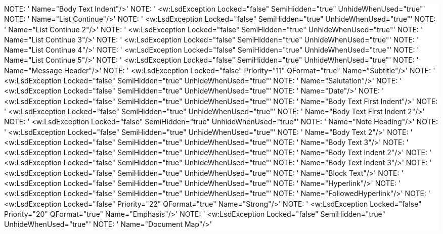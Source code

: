 NOTE: &#39;   Name=&quot;Body Text Indent&quot;/&gt;&#39;
NOTE: &#39;  &lt;w:LsdException Locked=&quot;false&quot; SemiHidden=&quot;true&quot; UnhideWhenUsed=&quot;true&quot;&#39;
NOTE: &#39;   Name=&quot;List Continue&quot;/&gt;&#39;
NOTE: &#39;  &lt;w:LsdException Locked=&quot;false&quot; SemiHidden=&quot;true&quot; UnhideWhenUsed=&quot;true&quot;&#39;
NOTE: &#39;   Name=&quot;List Continue 2&quot;/&gt;&#39;
NOTE: &#39;  &lt;w:LsdException Locked=&quot;false&quot; SemiHidden=&quot;true&quot; UnhideWhenUsed=&quot;true&quot;&#39;
NOTE: &#39;   Name=&quot;List Continue 3&quot;/&gt;&#39;
NOTE: &#39;  &lt;w:LsdException Locked=&quot;false&quot; SemiHidden=&quot;true&quot; UnhideWhenUsed=&quot;true&quot;&#39;
NOTE: &#39;   Name=&quot;List Continue 4&quot;/&gt;&#39;
NOTE: &#39;  &lt;w:LsdException Locked=&quot;false&quot; SemiHidden=&quot;true&quot; UnhideWhenUsed=&quot;true&quot;&#39;
NOTE: &#39;   Name=&quot;List Continue 5&quot;/&gt;&#39;
NOTE: &#39;  &lt;w:LsdException Locked=&quot;false&quot; SemiHidden=&quot;true&quot; UnhideWhenUsed=&quot;true&quot;&#39;
NOTE: &#39;   Name=&quot;Message Header&quot;/&gt;&#39;
NOTE: &#39;  &lt;w:LsdException Locked=&quot;false&quot; Priority=&quot;11&quot; QFormat=&quot;true&quot; Name=&quot;Subtitle&quot;/&gt;&#39;
NOTE: &#39;  &lt;w:LsdException Locked=&quot;false&quot; SemiHidden=&quot;true&quot; UnhideWhenUsed=&quot;true&quot;&#39;
NOTE: &#39;   Name=&quot;Salutation&quot;/&gt;&#39;
NOTE: &#39;  &lt;w:LsdException Locked=&quot;false&quot; SemiHidden=&quot;true&quot; UnhideWhenUsed=&quot;true&quot;&#39;
NOTE: &#39;   Name=&quot;Date&quot;/&gt;&#39;
NOTE: &#39;  &lt;w:LsdException Locked=&quot;false&quot; SemiHidden=&quot;true&quot; UnhideWhenUsed=&quot;true&quot;&#39;
NOTE: &#39;   Name=&quot;Body Text First Indent&quot;/&gt;&#39;
NOTE: &#39;  &lt;w:LsdException Locked=&quot;false&quot; SemiHidden=&quot;true&quot; UnhideWhenUsed=&quot;true&quot;&#39;
NOTE: &#39;   Name=&quot;Body Text First Indent 2&quot;/&gt;&#39;
NOTE: &#39;  &lt;w:LsdException Locked=&quot;false&quot; SemiHidden=&quot;true&quot; UnhideWhenUsed=&quot;true&quot;&#39;
NOTE: &#39;   Name=&quot;Note Heading&quot;/&gt;&#39;
NOTE: &#39;  &lt;w:LsdException Locked=&quot;false&quot; SemiHidden=&quot;true&quot; UnhideWhenUsed=&quot;true&quot;&#39;
NOTE: &#39;   Name=&quot;Body Text 2&quot;/&gt;&#39;
NOTE: &#39;  &lt;w:LsdException Locked=&quot;false&quot; SemiHidden=&quot;true&quot; UnhideWhenUsed=&quot;true&quot;&#39;
NOTE: &#39;   Name=&quot;Body Text 3&quot;/&gt;&#39;
NOTE: &#39;  &lt;w:LsdException Locked=&quot;false&quot; SemiHidden=&quot;true&quot; UnhideWhenUsed=&quot;true&quot;&#39;
NOTE: &#39;   Name=&quot;Body Text Indent 2&quot;/&gt;&#39;
NOTE: &#39;  &lt;w:LsdException Locked=&quot;false&quot; SemiHidden=&quot;true&quot; UnhideWhenUsed=&quot;true&quot;&#39;
NOTE: &#39;   Name=&quot;Body Text Indent 3&quot;/&gt;&#39;
NOTE: &#39;  &lt;w:LsdException Locked=&quot;false&quot; SemiHidden=&quot;true&quot; UnhideWhenUsed=&quot;true&quot;&#39;
NOTE: &#39;   Name=&quot;Block Text&quot;/&gt;&#39;
NOTE: &#39;  &lt;w:LsdException Locked=&quot;false&quot; SemiHidden=&quot;true&quot; UnhideWhenUsed=&quot;true&quot;&#39;
NOTE: &#39;   Name=&quot;Hyperlink&quot;/&gt;&#39;
NOTE: &#39;  &lt;w:LsdException Locked=&quot;false&quot; SemiHidden=&quot;true&quot; UnhideWhenUsed=&quot;true&quot;&#39;
NOTE: &#39;   Name=&quot;FollowedHyperlink&quot;/&gt;&#39;
NOTE: &#39;  &lt;w:LsdException Locked=&quot;false&quot; Priority=&quot;22&quot; QFormat=&quot;true&quot; Name=&quot;Strong&quot;/&gt;&#39;
NOTE: &#39;  &lt;w:LsdException Locked=&quot;false&quot; Priority=&quot;20&quot; QFormat=&quot;true&quot; Name=&quot;Emphasis&quot;/&gt;&#39;
NOTE: &#39;  &lt;w:LsdException Locked=&quot;false&quot; SemiHidden=&quot;true&quot; UnhideWhenUsed=&quot;true&quot;&#39;
NOTE: &#39;   Name=&quot;Document Map&quot;/&gt;&#39;